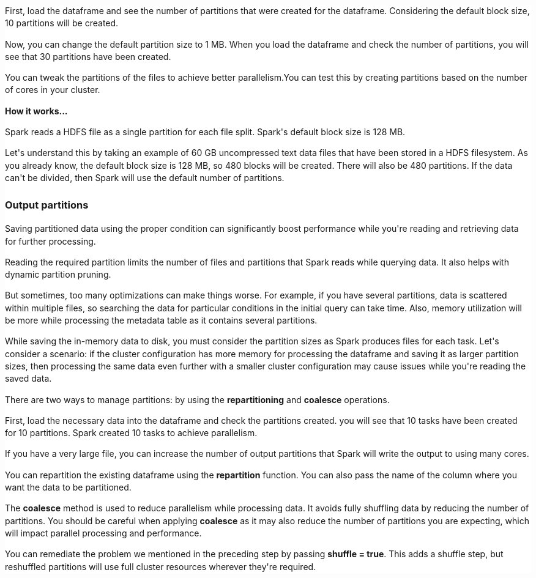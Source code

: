 First, load the dataframe and see the number of partitions that were created for the dataframe. Considering the default block size, 10 partitions will be created.

Now, you can change the default partition size to 1 MB. When you load the dataframe and check the number of partitions, you will see that 30 partitions have been created.

You can tweak the partitions of the files to achieve better parallelism.You can test this by creating partitions based on the number of cores in your cluster.

**How it works...**

Spark reads a HDFS file as a single partition for each file split. Spark's default block size is 128 MB.

Let's understand this by taking an example of 60 GB uncompressed text data files that have been stored in a HDFS filesystem. As you already know, the default block size is 128 MB, so 480 blocks will be created. There will also be 480 partitions. If the data can't be divided, then Spark will use the default number of partitions.

### Output partitions 

Saving partitioned data using the proper condition can significantly boost performance while you're reading and retrieving data for further processing.

Reading the required partition limits the number of files and partitions that Spark reads while querying data. It also helps with dynamic partition pruning.

But sometimes, too many optimizations can make things worse. For example, if you have several partitions, data is scattered within multiple files, so searching the data for particular conditions in the initial query can take time. Also, memory utilization will be more while processing the metadata table as it contains several partitions.

While saving the in-memory data to disk, you must consider the partition sizes as Spark produces files for each task. Let's consider a scenario: if the cluster configuration has more memory for processing the dataframe and saving it as larger partition sizes, then processing the same data even further with a smaller cluster configuration may cause issues while you're reading the saved data.

There are two ways to manage partitions: by using the **repartitioning** and **coalesce** operations.

First, load the necessary data into the dataframe and check the partitions created. you will see that 10 tasks have been created for 10 partitions. Spark created 10 tasks to achieve parallelism.

If you have a very large file, you can increase the number of output partitions that Spark will write the output to using many cores.

You can repartition the existing dataframe using the **repartition** function. You can also pass the name of the column where you want the data to be partitioned.

The **coalesce** method is used to reduce parallelism while processing data. It avoids fully shuffling data by reducing the number of partitions. You should be careful when applying **coalesce** as it may also reduce the number of partitions you are expecting, which will impact parallel processing and performance.

You can remediate the problem we mentioned in the preceding step by passing **shuffle = true**. This adds a shuffle step, but reshuffled partitions will use full cluster resources wherever they're required.
